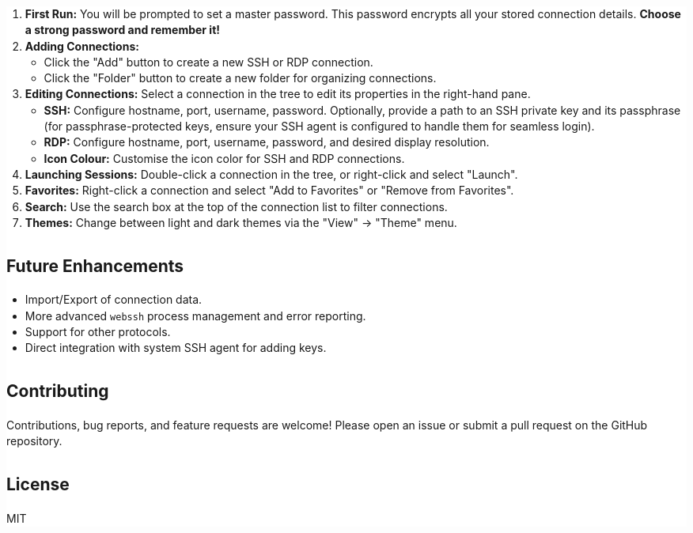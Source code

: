 1.  **First Run:** You will be prompted to set a master password. This password encrypts all your stored connection details. **Choose a strong password and remember it!**
2.  **Adding Connections:**
    *   Click the "Add" button to create a new SSH or RDP connection.
    *   Click the "Folder" button to create a new folder for organizing connections.
3.  **Editing Connections:** Select a connection in the tree to edit its properties in the right-hand pane.
    *   **SSH:** Configure hostname, port, username, password. Optionally, provide a path to an SSH private key and its passphrase (for passphrase-protected keys, ensure your SSH agent is configured to handle them for seamless login).
    *   **RDP:** Configure hostname, port, username, password, and desired display resolution.
    *   **Icon Colour:** Customise the icon color for SSH and RDP connections.
4.  **Launching Sessions:** Double-click a connection in the tree, or right-click and select "Launch".
5.  **Favorites:** Right-click a connection and select "Add to Favorites" or "Remove from Favorites".
6.  **Search:** Use the search box at the top of the connection list to filter connections.
7.  **Themes:** Change between light and dark themes via the "View" -> "Theme" menu.


## Future Enhancements

*   Import/Export of connection data.
*   More advanced `webssh` process management and error reporting.
*   Support for other protocols.
*   Direct integration with system SSH agent for adding keys.

## Contributing

Contributions, bug reports, and feature requests are welcome! Please open an issue or submit a pull request on the GitHub repository.

## License

MIT
